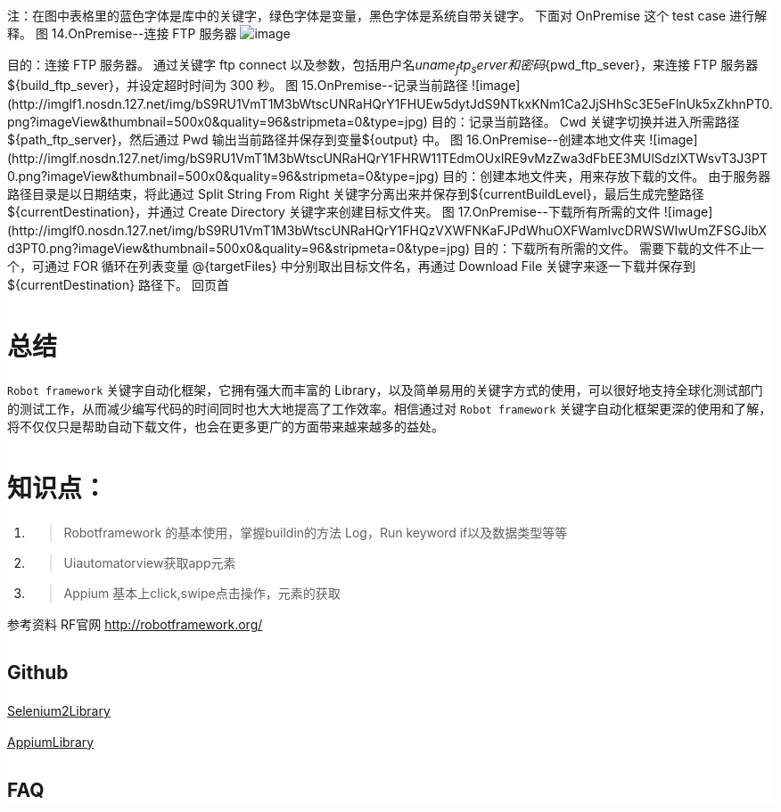 注：在图中表格里的蓝色字体是库中的关键字，绿色字体是变量，黑色字体是系统自带关键字。
下面对 OnPremise 这个 test case 进行解释。
图 14.OnPremise--连接 FTP 服务器
![image](http://imglf.nosdn.127.net/img/bS9RU1VmT1M3bWtscUNRaHQrY1FHTTJyUkc2dVVENnR4NG1LTW1XZHJNZjNrYS8yY3hScjlnPT0.png?imageView&thumbnail=500x0&quality=96&stripmeta=0&type=jpg)

目的：连接 FTP 服务器。
通过关键字 ftp connect 以及参数，包括用户名${uname_ftp_server} 和密码${pwd_ftp_sever}，来连接 FTP 服务器${build_ftp_sever}，并设定超时时间为 300 秒。
图 15.OnPremise--记录当前路径
![image](http://imglf1.nosdn.127.net/img/bS9RU1VmT1M3bWtscUNRaHQrY1FHUEw5dytJdS9NTkxKNm1Ca2JjSHhSc3E5eFlnUk5xZkhnPT0.png?imageView&thumbnail=500x0&quality=96&stripmeta=0&type=jpg)
目的：记录当前路径。
Cwd 关键字切换并进入所需路径${path_ftp_server}，然后通过 Pwd 输出当前路径并保存到变量${output} 中。
图 16.OnPremise--创建本地文件夹
![image](http://imglf.nosdn.127.net/img/bS9RU1VmT1M3bWtscUNRaHQrY1FHRW11TEdmOUxlRE9vMzZwa3dFbEE3MUlSdzlXTWsvT3J3PT0.png?imageView&thumbnail=500x0&quality=96&stripmeta=0&type=jpg)
目的：创建本地文件夹，用来存放下载的文件。
由于服务器路径目录是以日期结束，将此通过 Split String From Right 关键字分离出来并保存到${currentBuildLevel}，最后生成完整路径${currentDestination}，并通过 Create Directory 关键字来创建目标文件夹。
图 17.OnPremise--下载所有所需的文件
![image](http://imglf0.nosdn.127.net/img/bS9RU1VmT1M3bWtscUNRaHQrY1FHQzVXWFNKaFJPdWhuOXFWamlvcDRWSWIwUmZFSGJibXd3PT0.png?imageView&thumbnail=500x0&quality=96&stripmeta=0&type=jpg)
目的：下载所有所需的文件。
需要下载的文件不止一个，可通过 FOR 循环在列表变量 @{targetFiles} 中分别取出目标文件名，再通过 Download File 关键字来逐一下载并保存到${currentDestination} 路径下。
回页首
# 总结
`Robot framework` 关键字自动化框架，它拥有强大而丰富的 Library，以及简单易用的关键字方式的使用，可以很好地支持全球化测试部门的测试工作，从而减少编写代码的时间同时也大大地提高了工作效率。相信通过对 `Robot framework` 关键字自动化框架更深的使用和了解，将不仅仅只是帮助自动下载文件，也会在更多更广的方面带来越来越多的益处。




# 知识点：
1.	>Robotframework 的基本使用，掌握buildin的方法
Log，Run keyword if以及数据类型等等
2.	>Uiautomatorview获取app元素
3.	>Appium 基本上click,swipe点击操作，元素的获取

参考资料
RF官网
http://robotframework.org/

## Github
[Selenium2Library](https://github.com/robotframework/Selenium2Library)

[AppiumLibrary](https://github.com/piaoransk/robotframework-appiumlibrary)


## FAQ

